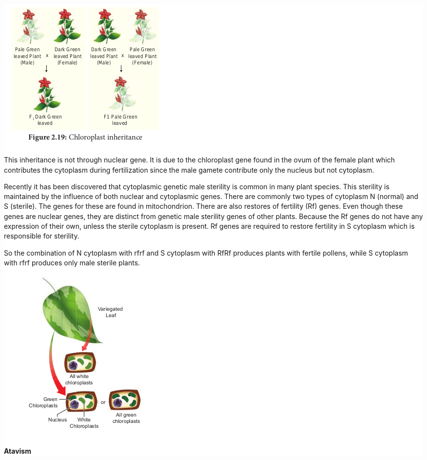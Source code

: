 
![Chloroplast inheritance](2.19.png "")

This inheritance is not through nuclear gene. It is due to the chloroplast gene found in the ovum of the female plant which contributes the cytoplasm during fertilization since the male gamete contribute only the nucleus but not cytoplasm.

Recently it has been discovered that cytoplasmic genetic male sterility is common in many plant species. This sterility is maintained by the influence of both nuclear and cytoplasmic genes. There are commonly two types of cytoplasm N (normal) and S (sterile). The genes for these are found in mitochondrion. There are also restores of fertility (Rf) genes. Even though these genes are nuclear genes, they are distinct from genetic male sterility genes of other plants. Because the Rf genes do not have any expression of their own, unless the sterile cytoplasm is present. Rf genes are required to restore fertility in S cytoplasm which is responsible for sterility.

So the combination of N cytoplasm with rfrf and S cytoplasm with RfRf produces plants with fertile pollens, while S cytoplasm with rfrf produces only male sterile plants.

![A cellular explanation of the variegated phenotype of the leaves in _Mirabilis jalapa_](2.20.png "")


**Atavism** 
